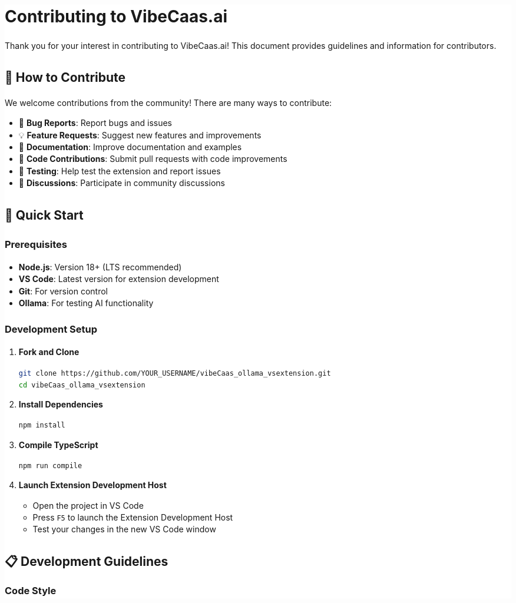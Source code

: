 # Contributing to VibeCaas.ai

Thank you for your interest in contributing to VibeCaas.ai! This document provides guidelines and information for contributors.

## 🤝 How to Contribute

We welcome contributions from the community! There are many ways to contribute:

- 🐛 **Bug Reports**: Report bugs and issues
- 💡 **Feature Requests**: Suggest new features and improvements
- 📝 **Documentation**: Improve documentation and examples
- 🔧 **Code Contributions**: Submit pull requests with code improvements
- 🧪 **Testing**: Help test the extension and report issues
- 💬 **Discussions**: Participate in community discussions

## 🚀 Quick Start

### Prerequisites

- **Node.js**: Version 18+ (LTS recommended)
- **VS Code**: Latest version for extension development
- **Git**: For version control
- **Ollama**: For testing AI functionality

### Development Setup

1. **Fork and Clone**
   ```bash
   git clone https://github.com/YOUR_USERNAME/vibeCaas_ollama_vsextension.git
   cd vibeCaas_ollama_vsextension
   ```

2. **Install Dependencies**
   ```bash
   npm install
   ```

3. **Compile TypeScript**
   ```bash
   npm run compile
   ```

4. **Launch Extension Development Host**
   - Open the project in VS Code
   - Press `F5` to launch the Extension Development Host
   - Test your changes in the new VS Code window

## 📋 Development Guidelines

### Code Style
